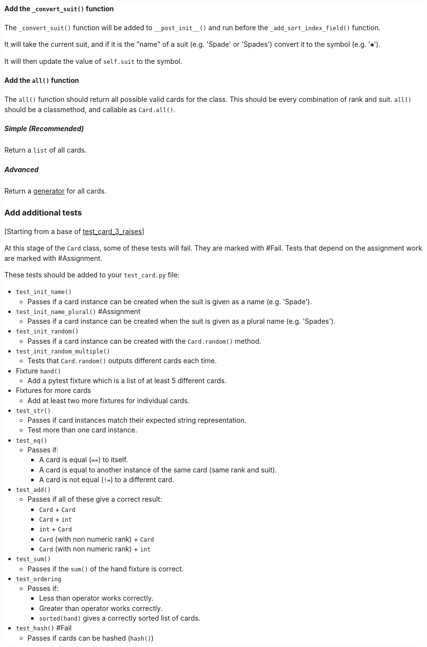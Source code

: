 #### Add the `_convert_suit()` function

The `_convert_suit()` function will be added to `__post_init__()` and run before the `_add_sort_index_field()` function.

It will take the current suit, and if it is the "name" of a suit (e.g. 'Spade' or 'Spades') convert it to the symbol (e.g. '♠').

It will then update the value of `self.suit` to the symbol.

#### Add the `all()` function

The `all()` function should return all possible valid cards for the class. This should be every combination of rank and suit. `all()` should be a classmethod, and callable as `Card.all()`.

##### Simple (Recommended)

Return a `list` of all cards.

##### Advanced

Return a [generator](https://wiki.python.org/moin/Generators) for all cards.

### Add additional tests

[Starting from a base of [test_card_3_raises](tests/test_card_3_raises.py)]

At this stage of the `Card` class, some of these tests will fail. They are marked with #Fail.
Tests that depend on the assignment work are marked with #Assignment.

These tests should be added to your `test_card.py` file:

- `test_init_name()`
  - Passes if a card instance can be created when the suit is given as a name (e.g. 'Spade').
- `test_init_name_plural()` #Assignment
  - Passes if a card instance can be created when the suit is given as a plural name (e.g. 'Spades').
- `test_init_random()`
  - Passes if a card instance can be created with the `Card.random()` method.
- `test_init_random_multiple()`
  - Tests that `Card.random()` outputs different cards each time.
- Fixture `hand()`
  - Add a pytest fixture which is a list of at least 5 different cards.
- Fixtures for more cards
  - Add at least two more fixtures for individual cards.
- `test_str()`
  - Passes if card instances match their expected string representation.
  - Test more than one card instance.
- `test_eq()`
  - Passes if:
    - A card is equal (`==`) to itself.
    - A card is equal to another instance of the same card (same rank and suit).
    - A card is not equal (`!=`) to a different card.
- `test_add()`
  - Passes if all of these give a correct result:
    - `Card` + `Card`
    - `Card` + `int`
    - `int` + `Card`
    - `Card` (with non numeric rank) + `Card`
    - `Card` (with non numeric rank) + `int`
- `test_sum()`
  - Passes if the `sum()` of the hand fixture is correct.
- `test_ordering`
  - Passes if:
    - Less than operator works correctly.
    - Greater than operator works correctly.
    - `sorted(hand)` gives a correctly sorted list of cards.
- `test_hash()` #Fail
  - Passes if cards can be hashed (`hash()`)
